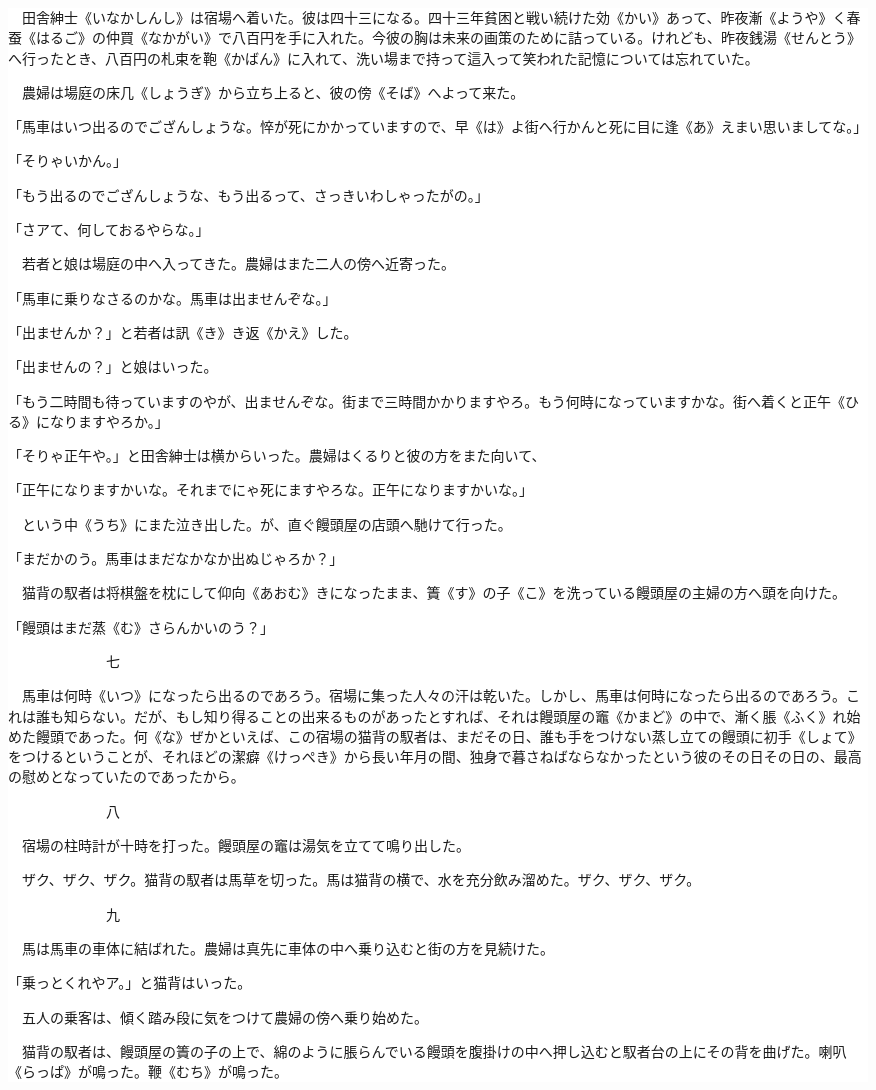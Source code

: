 　田舎紳士《いなかしんし》は宿場へ着いた。彼は四十三になる。四十三年貧困と戦い続けた効《かい》あって、昨夜漸《ようや》く春蚕《はるご》の仲買《なかがい》で八百円を手に入れた。今彼の胸は未来の画策のために詰っている。けれども、昨夜銭湯《せんとう》へ行ったとき、八百円の札束を鞄《かばん》に入れて、洗い場まで持って這入って笑われた記憶については忘れていた。

　農婦は場庭の床几《しょうぎ》から立ち上ると、彼の傍《そば》へよって来た。

「馬車はいつ出るのでござんしょうな。悴が死にかかっていますので、早《は》よ街へ行かんと死に目に逢《あ》えまい思いましてな。」

「そりゃいかん。」

「もう出るのでござんしょうな、もう出るって、さっきいわしゃったがの。」

「さアて、何しておるやらな。」

　若者と娘は場庭の中へ入ってきた。農婦はまた二人の傍へ近寄った。

「馬車に乗りなさるのかな。馬車は出ませんぞな。」

「出ませんか？」と若者は訊《き》き返《かえ》した。

「出ませんの？」と娘はいった。

「もう二時間も待っていますのやが、出ませんぞな。街まで三時間かかりますやろ。もう何時になっていますかな。街へ着くと正午《ひる》になりますやろか。」

「そりゃ正午や。」と田舎紳士は横からいった。農婦はくるりと彼の方をまた向いて、

「正午になりますかいな。それまでにゃ死にますやろな。正午になりますかいな。」

　という中《うち》にまた泣き出した。が、直ぐ饅頭屋の店頭へ馳けて行った。

「まだかのう。馬車はまだなかなか出ぬじゃろか？」

　猫背の馭者は将棋盤を枕にして仰向《あおむ》きになったまま、簀《す》の子《こ》を洗っている饅頭屋の主婦の方へ頭を向けた。

「饅頭はまだ蒸《む》さらんかいのう？」



　　　　　　　七



　馬車は何時《いつ》になったら出るのであろう。宿場に集った人々の汗は乾いた。しかし、馬車は何時になったら出るのであろう。これは誰も知らない。だが、もし知り得ることの出来るものがあったとすれば、それは饅頭屋の竈《かまど》の中で、漸く脹《ふく》れ始めた饅頭であった。何《な》ぜかといえば、この宿場の猫背の馭者は、まだその日、誰も手をつけない蒸し立ての饅頭に初手《しょて》をつけるということが、それほどの潔癖《けっぺき》から長い年月の間、独身で暮さねばならなかったという彼のその日その日の、最高の慰めとなっていたのであったから。



　　　　　　　八



　宿場の柱時計が十時を打った。饅頭屋の竈は湯気を立てて鳴り出した。

　ザク、ザク、ザク。猫背の馭者は馬草を切った。馬は猫背の横で、水を充分飲み溜めた。ザク、ザク、ザク。



　　　　　　　九



　馬は馬車の車体に結ばれた。農婦は真先に車体の中へ乗り込むと街の方を見続けた。

「乗っとくれやア。」と猫背はいった。

　五人の乗客は、傾く踏み段に気をつけて農婦の傍へ乗り始めた。

　猫背の馭者は、饅頭屋の簀の子の上で、綿のように脹らんでいる饅頭を腹掛けの中へ押し込むと馭者台の上にその背を曲げた。喇叭《らっぱ》が鳴った。鞭《むち》が鳴った。
